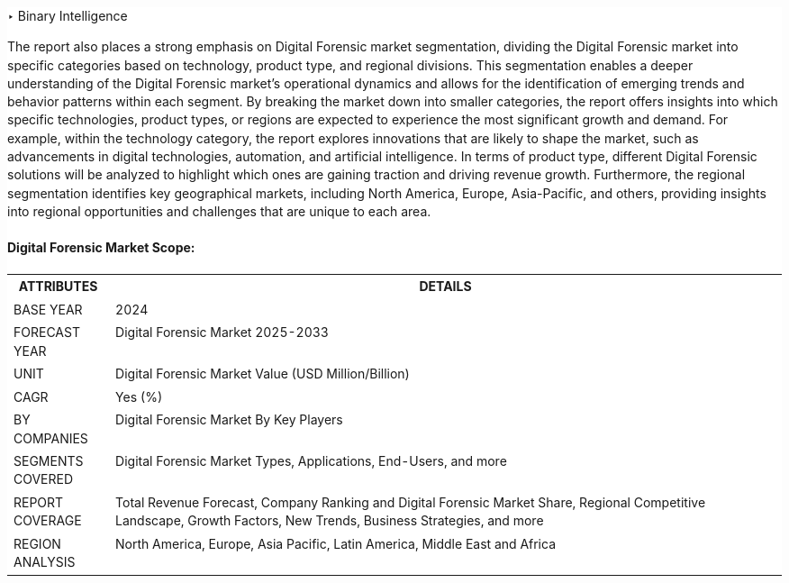 ‣ Binary Intelligence

The report also places a strong emphasis on Digital Forensic market segmentation, dividing the Digital Forensic market into specific categories based on technology, product type, and regional divisions. This segmentation enables a deeper understanding of the Digital Forensic market’s operational dynamics and allows for the identification of emerging trends and behavior patterns within each segment. By breaking the market down into smaller categories, the report offers insights into which specific technologies, product types, or regions are expected to experience the most significant growth and demand. For example, within the technology category, the report explores innovations that are likely to shape the market, such as advancements in digital technologies, automation, and artificial intelligence. In terms of product type, different Digital Forensic solutions will be analyzed to highlight which ones are gaining traction and driving revenue growth. Furthermore, the regional segmentation identifies key geographical markets, including North America, Europe, Asia-Pacific, and others, providing insights into regional opportunities and challenges that are unique to each area.

<h4>Digital Forensic Market Scope:</h4>
<table>
<tr>
<th>ATTRIBUTES</th>
<th>DETAILS</th>
</tr>
<tr>
<td>BASE YEAR</td>
<td>2024</td>
</tr>
<tr>
<td>FORECAST YEAR</td>
<td>Digital Forensic Market 2025-2033</td>
</tr>
<tr>
<td>UNIT</td>
<td>Digital Forensic Market Value (USD Million/Billion)</td>
<tr>
<td>CAGR</td>
<td>Yes (%)</td>
</tr>
</tr>
<tr>
<td>BY COMPANIES</td>
<td>Digital Forensic Market By Key Players</td>
</tr>
<tr>
<td>SEGMENTS COVERED</td>
<td>Digital Forensic Market Types, Applications, End-Users, and more</td>
</tr>
<tr>
<td>REPORT COVERAGE</td>
<td>Total Revenue Forecast, Company Ranking and Digital Forensic Market Share, Regional Competitive Landscape, Growth Factors, New Trends, Business Strategies, and more</td>
</tr>
<tr>
<td>REGION ANALYSIS</td>
<td>North America, Europe, Asia Pacific, Latin America, Middle East and Africa</td>
</tr>
</table>
